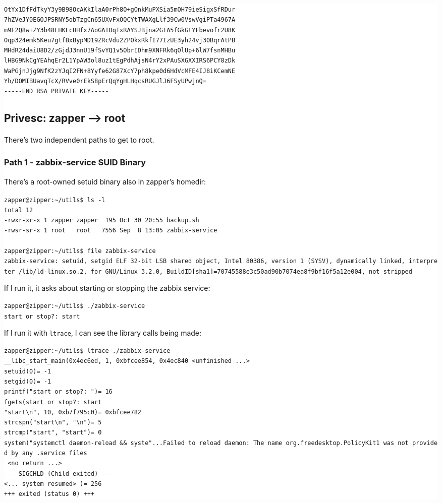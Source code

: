     OtYx1DfFdTkyY3y9B98OcAKkIlaA0rPh8O+gOnkMuPXSia5mOH79ieSigxSfRDur
    7hZVeJY0EGOJPSRNY5obTzgCn65UXvFxOQCYtTWAXgLlf39Cw0VswVgiPTa4967A
    m9F2Q8w+ZY3b48LHKLcHHfx7AoGATOqTxRAYSJBjna2GTA5fGkGtYFbevofr2U8K
    Oqp324emk5Keu7gtfBxBypMD19ZRcVdu2ZPOkxRkfI77IzUE3yh24vj30BqrAtPB
    MHdR24daiU8D2/zGjdJ3nnU19fSvYQ1v5ObrIDhm9XNFRk6qOlUp+6lW7fsnMHBu
    lHBG9NkCgYEAhqEr2L1YpAW3ol8uz1tEgPdhAjsN4rY2xPAuSXGXXIRS6PCY8zDk
    WaPGjnJjg9NfK2zYJqI2FN+8Yyfe62G87XcY7ph8kpe0d6HdVcMFE4IJ8iKCemNE
    Yh/DOMIBUavqTcX/RVve0rEkS8pErQqYgHLHqcsRUGJlJ6FSyUPwjnQ=
    -----END RSA PRIVATE KEY-----
    

## Privesc: zapper –> root

There’s two independent paths to get to root.

### Path 1 - zabbix-service SUID Binary

There’s a root-owned setuid binary also in zapper’s homedir:

    
    
    zapper@zipper:~/utils$ ls -l
    total 12
    -rwxr-xr-x 1 zapper zapper  195 Oct 30 20:55 backup.sh
    -rwsr-sr-x 1 root   root   7556 Sep  8 13:05 zabbix-service
    
    zapper@zipper:~/utils$ file zabbix-service 
    zabbix-service: setuid, setgid ELF 32-bit LSB shared object, Intel 80386, version 1 (SYSV), dynamically linked, interpreter /lib/ld-linux.so.2, for GNU/Linux 3.2.0, BuildID[sha1]=70745588e3c50ad90b7074ea8f9bf16f5a12e004, not stripped
    

If I run it, it asks about starting or stopping the zabbix service:

    
    
    zapper@zipper:~/utils$ ./zabbix-service 
    start or stop?: start
    

If I run it with `ltrace`, I can see the library calls being made:

    
    
    zapper@zipper:~/utils$ ltrace ./zabbix-service 
    __libc_start_main(0x4ec6ed, 1, 0xbfcee854, 0x4ec840 <unfinished ...>
    setuid(0)= -1
    setgid(0)= -1
    printf("start or stop?: ")= 16
    fgets(start or stop?: start
    "start\n", 10, 0xb7f795c0)= 0xbfcee782
    strcspn("start\n", "\n")= 5
    strcmp("start", "start")= 0
    system("systemctl daemon-reload && syste"...Failed to reload daemon: The name org.freedesktop.PolicyKit1 was not provided by any .service files
     <no return ...>
    --- SIGCHLD (Child exited) ---
    <... system resumed> )= 256
    +++ exited (status 0) +++
    